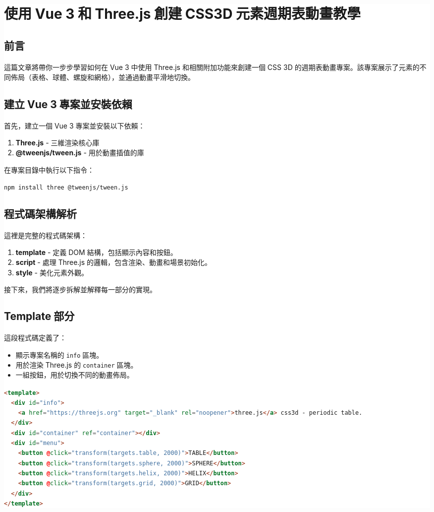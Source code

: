 # 使用 Vue 3 和 Three.js 創建 CSS3D 元素週期表動畫教學

## 前言

這篇文章將帶你一步步學習如何在 Vue 3 中使用 Three.js 和相關附加功能來創建一個 CSS 3D 的週期表動畫專案。該專案展示了元素的不同佈局（表格、球體、螺旋和網格），並通過動畫平滑地切換。

## 建立 Vue 3 專案並安裝依賴

首先，建立一個 Vue 3 專案並安裝以下依賴：

1. **Three.js** - 三維渲染核心庫
2. **@tweenjs/tween.js** - 用於動畫插值的庫

在專案目錄中執行以下指令：
```bash
npm install three @tweenjs/tween.js
```

## 程式碼架構解析

這裡是完整的程式碼架構：

1. **template** - 定義 DOM 結構，包括顯示內容和按鈕。
2. **script** - 處理 Three.js 的邏輯，包含渲染、動畫和場景初始化。
3. **style** - 美化元素外觀。

接下來，我們將逐步拆解並解釋每一部分的實現。

## Template 部分

這段程式碼定義了：
- 顯示專案名稱的 `info` 區塊。
- 用於渲染 Three.js 的 `container` 區塊。
- 一組按鈕，用於切換不同的動畫佈局。

```html
<template>
  <div id="info">
    <a href="https://threejs.org" target="_blank" rel="noopener">three.js</a> css3d - periodic table.
  </div>
  <div id="container" ref="container"></div>
  <div id="menu">
    <button @click="transform(targets.table, 2000)">TABLE</button>
    <button @click="transform(targets.sphere, 2000)">SPHERE</button>
    <button @click="transform(targets.helix, 2000)">HELIX</button>
    <button @click="transform(targets.grid, 2000)">GRID</button>
  </div>
</template>
```
